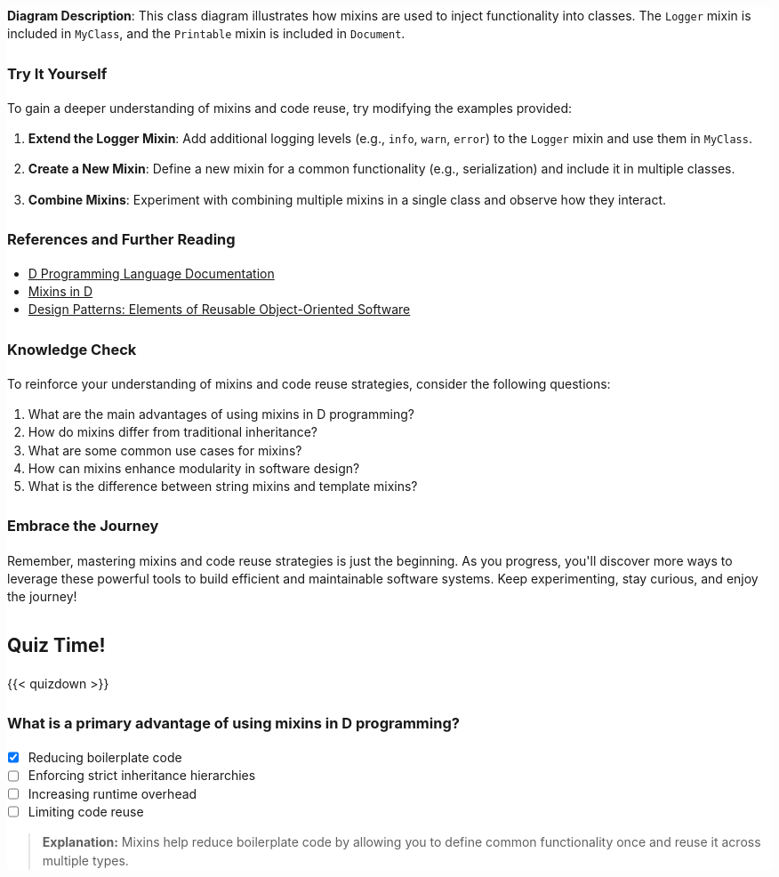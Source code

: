 **Diagram Description**: This class diagram illustrates how mixins are used to inject functionality into classes. The `Logger` mixin is included in `MyClass`, and the `Printable` mixin is included in `Document`.

### Try It Yourself

To gain a deeper understanding of mixins and code reuse, try modifying the examples provided:

1. **Extend the Logger Mixin**: Add additional logging levels (e.g., `info`, `warn`, `error`) to the `Logger` mixin and use them in `MyClass`.

2. **Create a New Mixin**: Define a new mixin for a common functionality (e.g., serialization) and include it in multiple classes.

3. **Combine Mixins**: Experiment with combining multiple mixins in a single class and observe how they interact.

### References and Further Reading

- [D Programming Language Documentation](https://dlang.org/)
- [Mixins in D](https://dlang.org/spec/template-mixin.html)
- [Design Patterns: Elements of Reusable Object-Oriented Software](https://en.wikipedia.org/wiki/Design_Patterns)

### Knowledge Check

To reinforce your understanding of mixins and code reuse strategies, consider the following questions:

1. What are the main advantages of using mixins in D programming?
2. How do mixins differ from traditional inheritance?
3. What are some common use cases for mixins?
4. How can mixins enhance modularity in software design?
5. What is the difference between string mixins and template mixins?

### Embrace the Journey

Remember, mastering mixins and code reuse strategies is just the beginning. As you progress, you'll discover more ways to leverage these powerful tools to build efficient and maintainable software systems. Keep experimenting, stay curious, and enjoy the journey!

## Quiz Time!

{{< quizdown >}}

### What is a primary advantage of using mixins in D programming?

- [x] Reducing boilerplate code
- [ ] Enforcing strict inheritance hierarchies
- [ ] Increasing runtime overhead
- [ ] Limiting code reuse

> **Explanation:** Mixins help reduce boilerplate code by allowing you to define common functionality once and reuse it across multiple types.
